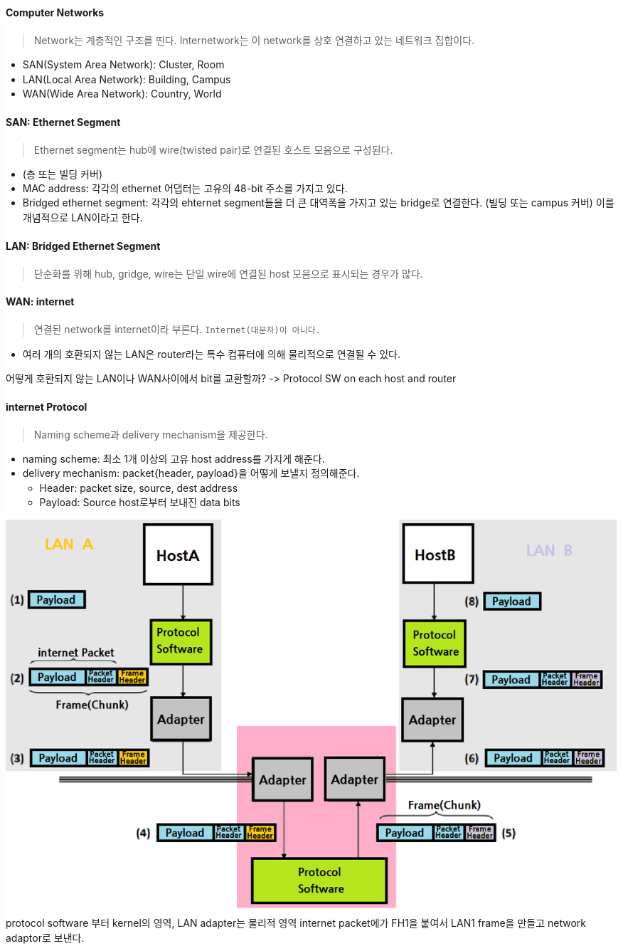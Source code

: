 #### Computer Networks
> Network는 계층적인 구조를 띤다. Internetwork는 이 network를 상호 연결하고 있는 네트워크 집합이다.
- SAN(System Area Network): Cluster, Room
- LAN(Local Area Network): Building, Campus
- WAN(Wide Area Network): Country, World

#### SAN: Ethernet Segment
> Ethernet segment는 hub에 wire(twisted pair)로 연결된 호스트 모음으로 구성된다.
- (층 또는 빌딩 커버)
- MAC address: 각각의 ethernet 어댑터는 고유의 48-bit 주소를 가지고 있다.
- Bridged ethernet segment: 각각의 ehternet segment들을 더 큰 대역폭을 가지고 있는 bridge로 연결한다. (빌딩 또는 campus 커버) 이를 개념적으로 LAN이라고 한다.

#### LAN: Bridged Ethernet Segment
> 단순화를 위해 hub, gridge, wire는 단일 wire에 연결된 host 모음으로 표시되는 경우가 많다.

#### WAN: internet
> 연결된 network를 internet이라 부른다. `Internet(대문자)이 아니다.`
- 여러 개의 호환되지 않는 LAN은 router라는 특수 컴퓨터에 의해 물리적으로 연결될 수 있다.

어떻게 호환되지 않는 LAN이나 WAN사이에서 bit를 교환할까?
-> Protocol SW on each host and router

#### internet Protocol
> Naming scheme과 delivery mechanism을 제공한다.
- naming scheme:
	최소 1개 이상의 고유 host address를 가지게 해준다.
- delivery mechanism:
	packet{header, payload}을 어떻게 보낼지 정의해준다.
	- Header: packet size, source, dest address
	- Payload: Source host로부터 보내진 data bits

![600](../../../../z.%20Docs/img/Pasted%20image%2020240430152446.png)
	protocol software 부터 kernel의 영역,
	LAN adapter는 물리적 영역
	internet packet에가 FH1을 붙여서 LAN1 frame을 만들고 network adaptor로 보낸다.